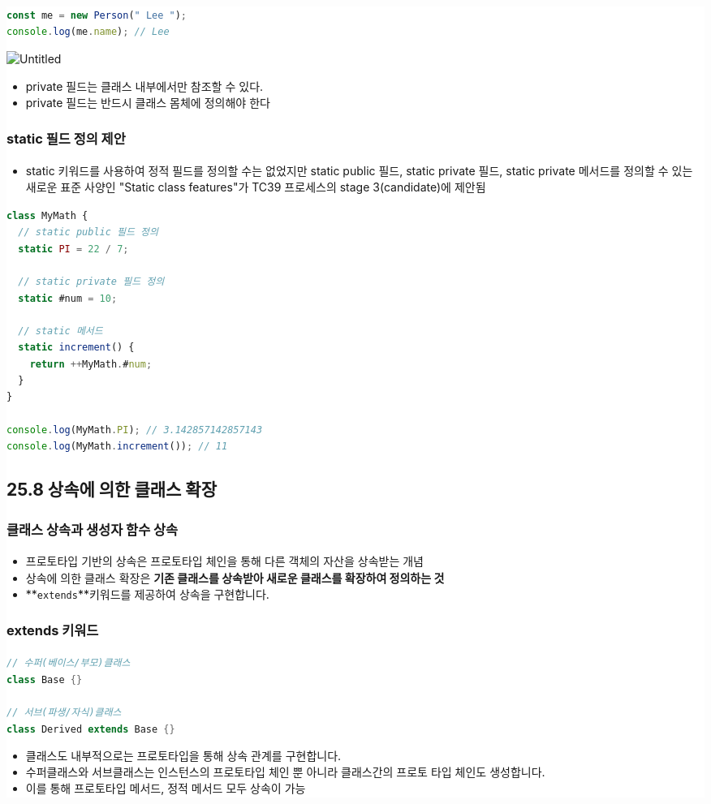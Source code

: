 ```jsx
const me = new Person(" Lee ");
console.log(me.name); // Lee
```

![Untitled](https://prod-files-secure.s3.us-west-2.amazonaws.com/c93314df-e5f7-4cb4-9d91-056fc19a4dcb/d4868b95-ffdc-4d7d-a35d-fa90efd6982d/Untitled.png)

- private 필드는 클래스 내부에서만 참조할 수 있다.
- private 필드는 반드시 클래스 몸체에 정의해야 한다

### **static 필드 정의 제안**

- static 키워드를 사용하여 정적 필드를 정의할 수는 없었지만 static public 필드, static private 필드, static private 메서드를 정의할 수 있는 새로운 표준 사양인 "Static class features"가 TC39 프로세스의 stage 3(candidate)에 제안됨

```jsx
class MyMath {
  // static public 필드 정의
  static PI = 22 / 7;

  // static private 필드 정의
  static #num = 10;

  // static 메서드
  static increment() {
    return ++MyMath.#num;
  }
}

console.log(MyMath.PI); // 3.142857142857143
console.log(MyMath.increment()); // 11
```

## **25.8 상속에 의한 클래스 확장**

### **클래스 상속과 생성자 함수 상속**

- 프로토타입 기반의 상속은 프로토타입 체인을 통해 다른 객체의 자산을 상속받는 개념
- 상속에 의한 클래스 확장은 **기존 클래스를 상속받아 새로운 클래스를 확장하여 정의하는 것**
- **`extends`**키워드를 제공하여 상속을 구현합니다.

### extends 키워드

```scala
// 수퍼(베이스/부모)클래스
class Base {}

// 서브(파생/자식)클래스
class Derived extends Base {}
```

- 클래스도 내부적으로는 프로토타입을 통해 상속 관계를 구현합니다.
- 수퍼클래스와 서브클래스는 인스턴스의 프로토타입 체인 뿐 아니라 클래스간의 프로토 타입 체인도 생성합니다.
- 이를 통해 프로토타입 메서드, 정적 메서드 모두 상속이 가능
